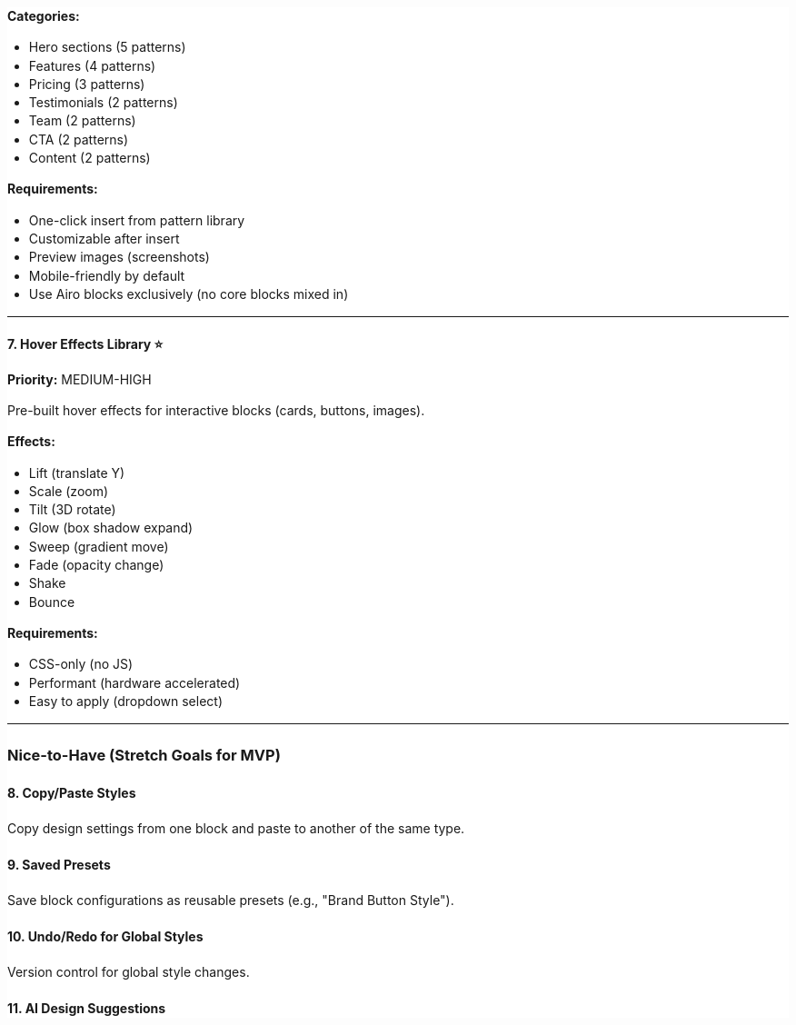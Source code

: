 **Categories:**
- Hero sections (5 patterns)
- Features (4 patterns)
- Pricing (3 patterns)
- Testimonials (2 patterns)
- Team (2 patterns)
- CTA (2 patterns)
- Content (2 patterns)

**Requirements:**
- One-click insert from pattern library
- Customizable after insert
- Preview images (screenshots)
- Mobile-friendly by default
- Use Airo blocks exclusively (no core blocks mixed in)

---

#### 7. Hover Effects Library ⭐

**Priority:** MEDIUM-HIGH

Pre-built hover effects for interactive blocks (cards, buttons, images).

**Effects:**
- Lift (translate Y)
- Scale (zoom)
- Tilt (3D rotate)
- Glow (box shadow expand)
- Sweep (gradient move)
- Fade (opacity change)
- Shake
- Bounce

**Requirements:**
- CSS-only (no JS)
- Performant (hardware accelerated)
- Easy to apply (dropdown select)

---

### Nice-to-Have (Stretch Goals for MVP)

#### 8. Copy/Paste Styles

Copy design settings from one block and paste to another of the same type.

#### 9. Saved Presets

Save block configurations as reusable presets (e.g., "Brand Button Style").

#### 10. Undo/Redo for Global Styles

Version control for global style changes.

#### 11. AI Design Suggestions
